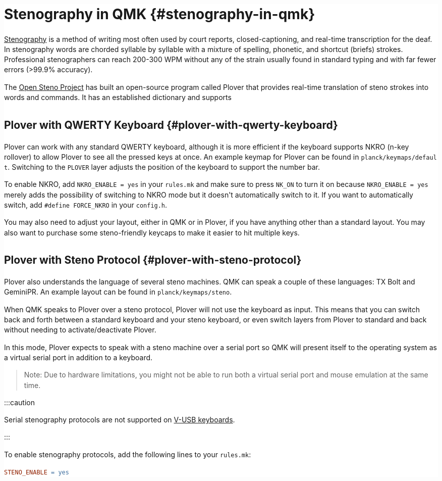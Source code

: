 # Stenography in QMK {#stenography-in-qmk}

[Stenography](https://en.wikipedia.org/wiki/Stenotype) is a method of writing most often used by court reports, closed-captioning, and real-time transcription for the deaf. In stenography words are chorded syllable by syllable with a mixture of spelling, phonetic, and shortcut (briefs) strokes. Professional stenographers can reach 200-300 WPM without any of the strain usually found in standard typing and with far fewer errors (>99.9% accuracy).

The [Open Steno Project](https://www.openstenoproject.org/) has built an open-source program called Plover that provides real-time translation of steno strokes into words and commands. It has an established dictionary and supports

## Plover with QWERTY Keyboard {#plover-with-qwerty-keyboard}

Plover can work with any standard QWERTY keyboard, although it is more efficient if the keyboard supports NKRO (n-key rollover) to allow Plover to see all the pressed keys at once. An example keymap for Plover can be found in `planck/keymaps/default`. Switching to the `PLOVER` layer adjusts the position of the keyboard to support the number bar.

To enable NKRO, add `NKRO_ENABLE = yes` in your `rules.mk` and make sure to press `NK_ON` to turn it on because `NKRO_ENABLE = yes` merely adds the possibility of switching to NKRO mode but it doesn't automatically switch to it. If you want to automatically switch, add `#define FORCE_NKRO` in your `config.h`.

You may also need to adjust your layout, either in QMK or in Plover, if you have anything other than a standard layout. You may also want to purchase some steno-friendly keycaps to make it easier to hit multiple keys.

## Plover with Steno Protocol {#plover-with-steno-protocol}

Plover also understands the language of several steno machines. QMK can speak a couple of these languages: TX Bolt and GeminiPR. An example layout can be found in `planck/keymaps/steno`.

When QMK speaks to Plover over a steno protocol, Plover will not use the keyboard as input. This means that you can switch back and forth between a standard keyboard and your steno keyboard, or even switch layers from Plover to standard and back without needing to activate/deactivate Plover.

In this mode, Plover expects to speak with a steno machine over a serial port so QMK will present itself to the operating system as a virtual serial port in addition to a keyboard.

> Note: Due to hardware limitations, you might not be able to run both a virtual serial port and mouse emulation at the same time.

:::caution

Serial stenography protocols are not supported on [V-USB keyboards](compatible_microcontrollers#atmel-avr).

:::

To enable stenography protocols, add the following lines to your `rules.mk`:
```mk
STENO_ENABLE = yes
```
